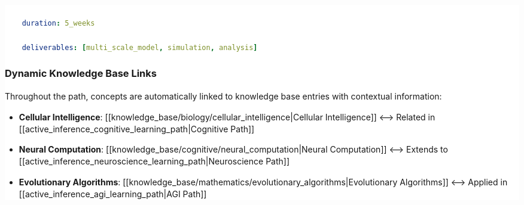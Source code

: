 ```yaml

    duration: 5_weeks

    deliverables: [multi_scale_model, simulation, analysis]

```

### Dynamic Knowledge Base Links

Throughout the path, concepts are automatically linked to knowledge base entries with contextual information:

- **Cellular Intelligence**: [[knowledge_base/biology/cellular_intelligence|Cellular Intelligence]] ⟷ Related in [[active_inference_cognitive_learning_path|Cognitive Path]]

- **Neural Computation**: [[knowledge_base/cognitive/neural_computation|Neural Computation]] ⟷ Extends to [[active_inference_neuroscience_learning_path|Neuroscience Path]]

- **Evolutionary Algorithms**: [[knowledge_base/mathematics/evolutionary_algorithms|Evolutionary Algorithms]] ⟷ Applied in [[active_inference_agi_learning_path|AGI Path]]

